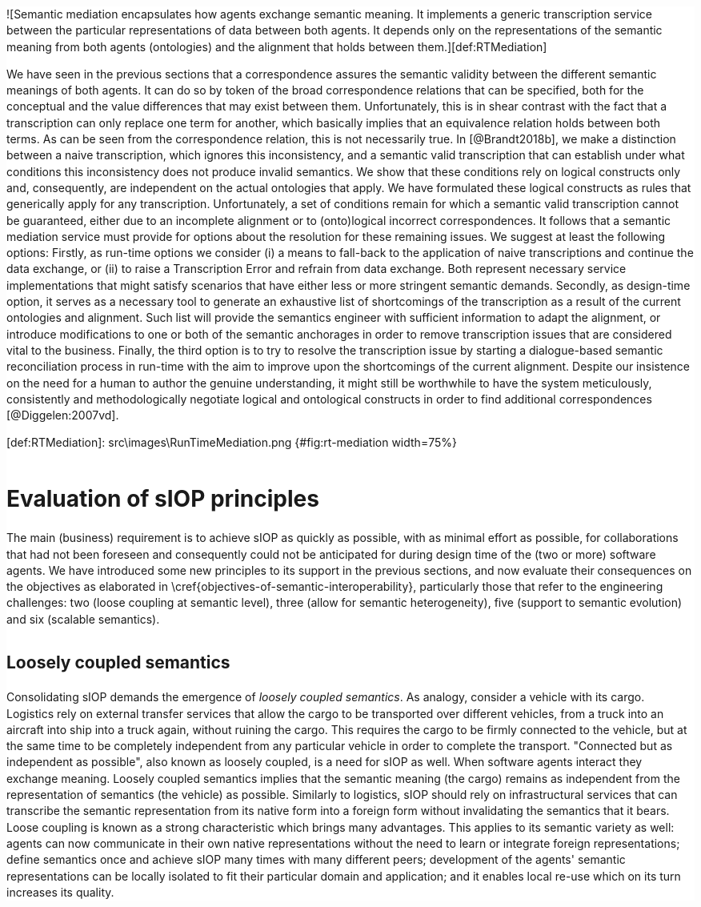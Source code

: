 ![Semantic mediation encapsulates how agents exchange semantic meaning. It implements a generic transcription service between the particular representations of data between both agents. It depends only on the representations of the semantic meaning from both agents (ontologies) and the alignment that holds between them.][def:RTMediation]

We have seen in the previous sections that a correspondence assures the semantic validity between the different semantic meanings of both agents. It can do so by token of the broad correspondence relations that can be specified, both for the conceptual and the value differences that may exist between them. Unfortunately, this is in shear contrast with the fact that a transcription can only replace one term for another, which basically implies that an equivalence relation holds between both terms. As can be seen from the correspondence relation, this is not necessarily true. In [@Brandt2018b], we make a distinction between a naive transcription, which ignores this inconsistency, and a semantic valid transcription that can establish under what conditions this inconsistency does not produce invalid semantics. We show that these conditions rely on logical constructs only and, consequently, are independent on the actual ontologies that apply. We have formulated these logical constructs as rules that generically apply for any transcription. Unfortunately, a set of conditions remain for which a semantic valid transcription cannot be guaranteed, either due to an incomplete alignment or to (onto)logical incorrect correspondences. It follows that a semantic mediation service must provide for options about the resolution for these remaining issues. We suggest at least the following options: Firstly, as run-time options we consider (i) a means to fall-back to the application of naive transcriptions and continue the data exchange, or (ii) to raise a Transcription Error and refrain from data exchange. Both represent necessary service implementations that might satisfy scenarios that have either less or more stringent semantic demands. Secondly, as design-time option, it serves as a necessary tool to generate an exhaustive list of shortcomings of the transcription as a result of the current ontologies and alignment. Such list will provide the semantics engineer with sufficient information to adapt the alignment, or introduce modifications to one or both of the semantic anchorages in order to remove transcription issues that are considered vital to the business. Finally, the third option is to try to resolve the transcription issue by starting a dialogue-based semantic reconciliation process in run-time with the aim to improve upon the shortcomings of the current alignment. Despite our insistence on the need for a human to author the genuine understanding, it might still be worthwhile to have the system meticulously, consistently and methodologically negotiate logical and ontological constructs in order to find additional correspondences [@Diggelen:2007vd].



[def:RTMediation]: src\images\RunTimeMediation.png {#fig:rt-mediation width=75%} 


# Evaluation of sIOP principles #

The main (business) requirement is to achieve sIOP as quickly as possible, with as minimal effort as possible, for collaborations that had not been foreseen and consequently could not be anticipated for during design time of the (two or more) software agents. We have introduced some new principles to its support in the previous sections, and now evaluate their consequences on the objectives as elaborated in \cref{objectives-of-semantic-interoperability}, particularly those that refer to the engineering challenges: two (loose coupling at semantic level), three (allow for semantic heterogeneity), five (support to semantic evolution) and six (scalable semantics).

## Loosely coupled semantics ##

Consolidating sIOP demands the emergence of *loosely coupled semantics*. As analogy, consider a vehicle with its cargo. Logistics rely on external transfer services that allow the cargo to be transported over different vehicles, from a truck into an aircraft into ship into a truck again, without ruining the cargo. This requires the cargo to be firmly connected to the vehicle, but at the same time to be completely independent from any particular vehicle in order to complete the transport. "Connected but as independent as possible", also known as loosely coupled, is a need for sIOP as well. When software agents interact they exchange meaning. Loosely coupled semantics implies that the semantic meaning (the cargo) remains as independent from the representation of semantics (the vehicle) as possible. Similarly to logistics, sIOP should rely on infrastructural services that can transcribe the semantic representation from its native form into a foreign form without invalidating the semantics that it bears. Loose coupling is known as a strong characteristic which brings many advantages. This applies to its semantic variety as well: agents can now communicate in their own native representations without the need to learn or integrate foreign representations; define semantics once and achieve sIOP many times with many different peers; development of the agents' semantic representations can be locally isolated to fit their particular domain and application; and it enables local re-use which on its turn increases its quality.


[^1]: as mentioned by Wikipedia, https://en.wikipedia.org/wiki/Casualties_of_the_September_11_attacks, accessed Dec 13, 2018
[^compatibility]: Merriam-Webster, https://www.merriam-webster.com/dictionary/compatibility, accessed Jan 2021
[^fair]: FAIR Principles, https://www.go-fair.org/fair-principles/, accessed Jan 2021
[def:DTReconciliation]: src\images\DesignTimeReconciliation.png {#fig:dt-reconciliation width=25%} 
[^fn1]: Source: http://catless.ncl.ac.uk/Risks/14/57#subj1, accessed May 20, 2018
[^fn2]: http://www.linfo.org/scalable.html, accessed Nov. 2019; https://en.wikipedia.org/wiki/Scalability, accessed Nov. 2019